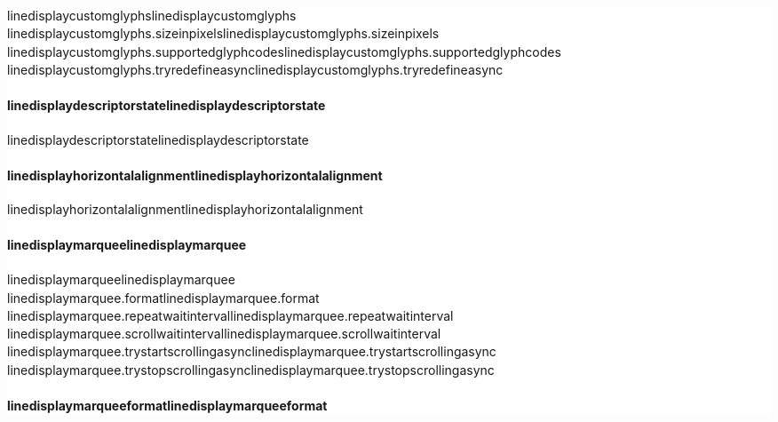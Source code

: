 <span data-ttu-id="10c4e-329">linedisplaycustomglyphs</span><span class="sxs-lookup"><span data-stu-id="10c4e-329">linedisplaycustomglyphs</span></span> <br> <span data-ttu-id="10c4e-330">linedisplaycustomglyphs.sizeinpixels</span><span class="sxs-lookup"><span data-stu-id="10c4e-330">linedisplaycustomglyphs.sizeinpixels</span></span> <br> <span data-ttu-id="10c4e-331">linedisplaycustomglyphs.supportedglyphcodes</span><span class="sxs-lookup"><span data-stu-id="10c4e-331">linedisplaycustomglyphs.supportedglyphcodes</span></span> <br> <span data-ttu-id="10c4e-332">linedisplaycustomglyphs.tryredefineasync</span><span class="sxs-lookup"><span data-stu-id="10c4e-332">linedisplaycustomglyphs.tryredefineasync</span></span>

#### [<a name="linedisplaydescriptorstate"></a><span data-ttu-id="10c4e-333">linedisplaydescriptorstate</span><span class="sxs-lookup"><span data-stu-id="10c4e-333">linedisplaydescriptorstate</span></span>](https://docs.microsoft.com/uwp/api/windows.devices.pointofservice.linedisplaydescriptorstate)

<span data-ttu-id="10c4e-334">linedisplaydescriptorstate</span><span class="sxs-lookup"><span data-stu-id="10c4e-334">linedisplaydescriptorstate</span></span>

#### [<a name="linedisplayhorizontalalignment"></a><span data-ttu-id="10c4e-335">linedisplayhorizontalalignment</span><span class="sxs-lookup"><span data-stu-id="10c4e-335">linedisplayhorizontalalignment</span></span>](https://docs.microsoft.com/uwp/api/windows.devices.pointofservice.linedisplayhorizontalalignment)

<span data-ttu-id="10c4e-336">linedisplayhorizontalalignment</span><span class="sxs-lookup"><span data-stu-id="10c4e-336">linedisplayhorizontalalignment</span></span>

#### [<a name="linedisplaymarquee"></a><span data-ttu-id="10c4e-337">linedisplaymarquee</span><span class="sxs-lookup"><span data-stu-id="10c4e-337">linedisplaymarquee</span></span>](https://docs.microsoft.com/uwp/api/windows.devices.pointofservice.linedisplaymarquee)

<span data-ttu-id="10c4e-338">linedisplaymarquee</span><span class="sxs-lookup"><span data-stu-id="10c4e-338">linedisplaymarquee</span></span> <br> <span data-ttu-id="10c4e-339">linedisplaymarquee.format</span><span class="sxs-lookup"><span data-stu-id="10c4e-339">linedisplaymarquee.format</span></span> <br> <span data-ttu-id="10c4e-340">linedisplaymarquee.repeatwaitinterval</span><span class="sxs-lookup"><span data-stu-id="10c4e-340">linedisplaymarquee.repeatwaitinterval</span></span> <br> <span data-ttu-id="10c4e-341">linedisplaymarquee.scrollwaitinterval</span><span class="sxs-lookup"><span data-stu-id="10c4e-341">linedisplaymarquee.scrollwaitinterval</span></span> <br> <span data-ttu-id="10c4e-342">linedisplaymarquee.trystartscrollingasync</span><span class="sxs-lookup"><span data-stu-id="10c4e-342">linedisplaymarquee.trystartscrollingasync</span></span> <br> <span data-ttu-id="10c4e-343">linedisplaymarquee.trystopscrollingasync</span><span class="sxs-lookup"><span data-stu-id="10c4e-343">linedisplaymarquee.trystopscrollingasync</span></span>

#### [<a name="linedisplaymarqueeformat"></a><span data-ttu-id="10c4e-344">linedisplaymarqueeformat</span><span class="sxs-lookup"><span data-stu-id="10c4e-344">linedisplaymarqueeformat</span></span>](https://docs.microsoft.com/uwp/api/windows.devices.pointofservice.linedisplaymarqueeformat)
